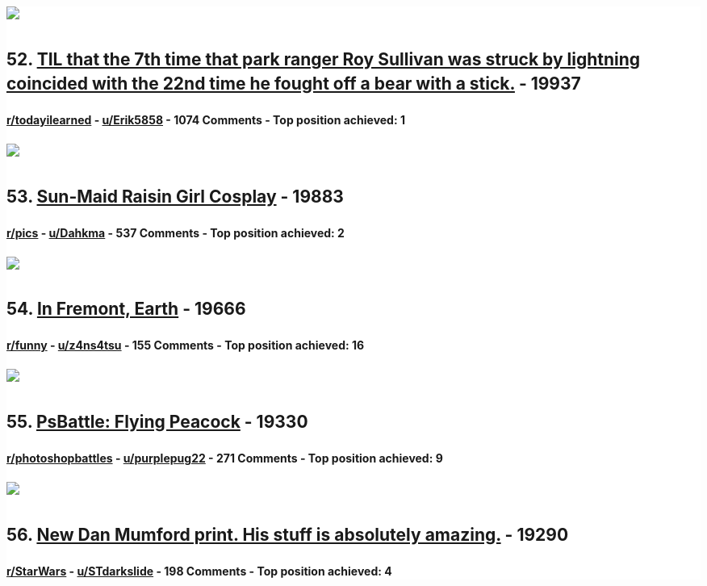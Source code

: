 <a href="https://i.redd.it/iuz4wpql64cz.jpg"><img src="https://a.thumbs.redditmedia.com/87sMY51BY9X_t4MelhYN23JRX3aZbvBGDWJypzQ2Q40.jpg"></img></a>

## 52. [TIL that the 7th time that park ranger Roy Sullivan was struck by lightning coincided with the 22nd time he fought off a bear with a stick.](http://reddit.com/r/todayilearned/comments/6q0642/til_that_the_7th_time_that_park_ranger_roy/) - 19937
#### [r/todayilearned](http://reddit.com/r/todayilearned) - [u/Erik5858](http://reddit.com/u/Erik5858) - 1074 Comments - Top position achieved: 1

<a href="https://wikipedia.org/wiki/Roy_Sullivan"><img src="https://b.thumbs.redditmedia.com/skl4KQ1PewUry7oit-1FscAaB1UVjM69Itjcr6aXCJY.jpg"></img></a>

## 53. [Sun-Maid Raisin Girl Cosplay](http://reddit.com/r/pics/comments/6q00tn/sunmaid_raisin_girl_cosplay/) - 19883
#### [r/pics](http://reddit.com/r/pics) - [u/Dahkma](http://reddit.com/u/Dahkma) - 537 Comments - Top position achieved: 2

<a href="https://s-media-cache-ak0.pinimg.com/originals/11/42/c3/1142c3b422fb2d52841212b741d81d84.jpg"><img src="https://b.thumbs.redditmedia.com/yGttgnUv0N6FvSsTa_Vvxgrb3F60U8-i25UJ63QEgag.jpg"></img></a>

## 54. [In Fremont, Earth](http://reddit.com/r/funny/comments/6pspdc/in_fremont_earth/) - 19666
#### [r/funny](http://reddit.com/r/funny) - [u/z4ns4tsu](http://reddit.com/u/z4ns4tsu) - 155 Comments - Top position achieved: 16

<a href="https://i.redd.it/8m1fgdrqf1cz.jpg"><img src="https://b.thumbs.redditmedia.com/QxLWsJHBt_leNcijLCrTzDmMpJCDrLPMyG-IHEoVEdA.jpg"></img></a>

## 55. [PsBattle: Flying Peacock](http://reddit.com/r/photoshopbattles/comments/6py5it/psbattle_flying_peacock/) - 19330
#### [r/photoshopbattles](http://reddit.com/r/photoshopbattles) - [u/purplepug22](http://reddit.com/u/purplepug22) - 271 Comments - Top position achieved: 9

<a href="https://i.redd.it/t1752ks1n6cz.jpg"><img src="https://a.thumbs.redditmedia.com/yXmzg_QB70bwvVmbEPC0CDVDhr655wrdbAx1cW4bNk8.jpg"></img></a>

## 56. [New Dan Mumford print. His stuff is absolutely amazing.](http://reddit.com/r/StarWars/comments/6px1y2/new_dan_mumford_print_his_stuff_is_absolutely/) - 19290
#### [r/StarWars](http://reddit.com/r/StarWars) - [u/STdarkslide](http://reddit.com/u/STdarkslide) - 198 Comments - Top position achieved: 4
